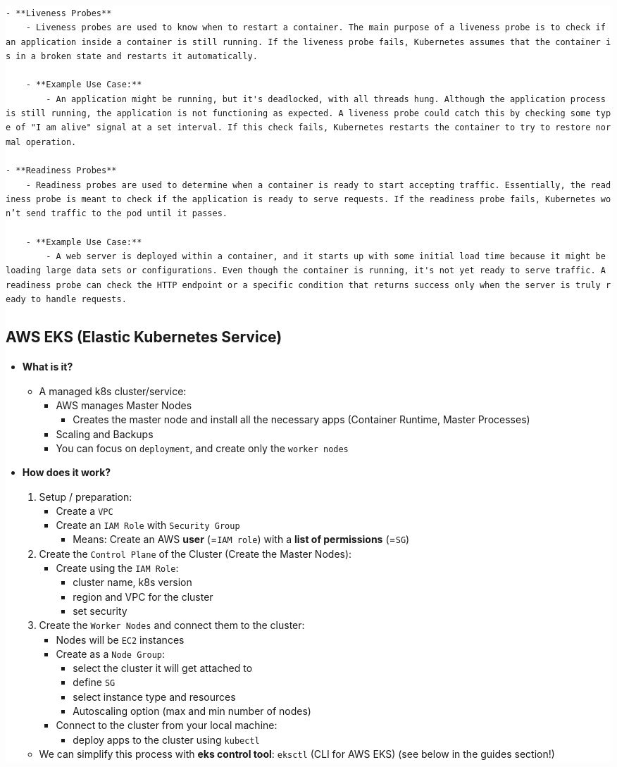     - **Liveness Probes**
        - Liveness probes are used to know when to restart a container. The main purpose of a liveness probe is to check if an application inside a container is still running. If the liveness probe fails, Kubernetes assumes that the container is in a broken state and restarts it automatically.

        - **Example Use Case:**
            - An application might be running, but it's deadlocked, with all threads hung. Although the application process is still running, the application is not functioning as expected. A liveness probe could catch this by checking some type of "I am alive" signal at a set interval. If this check fails, Kubernetes restarts the container to try to restore normal operation.

    - **Readiness Probes**
        - Readiness probes are used to determine when a container is ready to start accepting traffic. Essentially, the readiness probe is meant to check if the application is ready to serve requests. If the readiness probe fails, Kubernetes won’t send traffic to the pod until it passes.

        - **Example Use Case:**
            - A web server is deployed within a container, and it starts up with some initial load time because it might be loading large data sets or configurations. Even though the container is running, it's not yet ready to serve traffic. A readiness probe can check the HTTP endpoint or a specific condition that returns success only when the server is truly ready to handle requests.

## AWS EKS (Elastic Kubernetes Service)
- **What is it?**
    - A managed k8s cluster/service:
        - AWS manages Master Nodes
            - Creates the master node and install all the necessary apps (Container Runtime, Master Processes)
        - Scaling and Backups
        - You can focus on `deployment`, and create only the `worker nodes`

- **How does it work?**
    1. Setup / preparation:
        - Create a `VPC`
        - Create an `IAM Role` with `Security Group`
            - Means: Create an AWS **user** (=`IAM role`) with a **list of permissions** (=`SG`)
    2. Create the `Control Plane` of the Cluster (Create the Master Nodes):
        - Create using the `IAM Role`:
            - cluster name, k8s version
            - region and VPC for the cluster
            - set security
    3. Create the `Worker Nodes` and connect them to the cluster:
        - Nodes will be `EC2` instances
        - Create as a `Node Group`:
            - select the cluster it will get attached to
            - define `SG`
            - select instance type and resources
            - Autoscaling option (max and min number of nodes)
        - Connect to the cluster from your local machine:
            - deploy apps to the cluster using `kubectl`
    
    - We can simplify this process with **eks control tool**: `eksctl` (CLI for AWS EKS) (see below in the guides section!)
